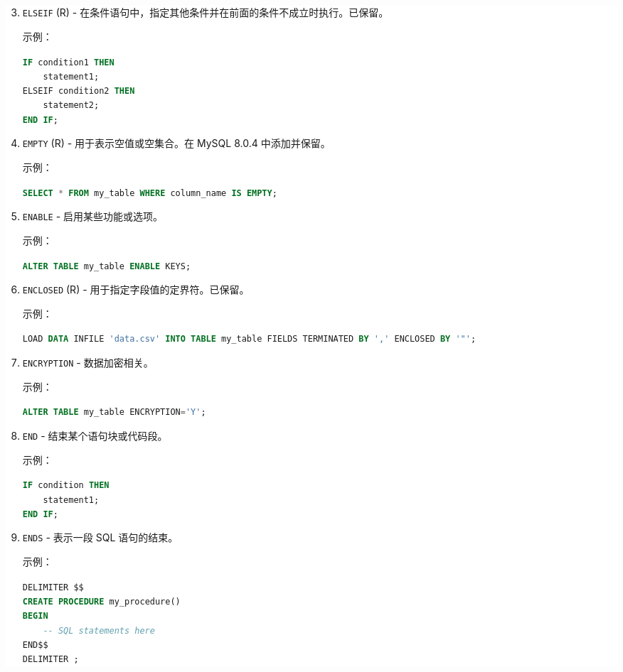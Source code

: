 3. `ELSEIF` (R) - 在条件语句中，指定其他条件并在前面的条件不成立时执行。已保留。

   示例：  
   ```sql
   IF condition1 THEN
       statement1;
   ELSEIF condition2 THEN
       statement2;
   END IF;
   ```

4. `EMPTY` (R) - 用于表示空值或空集合。在 MySQL 8.0.4 中添加并保留。

   示例：  
   ```sql
   SELECT * FROM my_table WHERE column_name IS EMPTY;
   ```

5. `ENABLE` - 启用某些功能或选项。

   示例：  
   ```sql
   ALTER TABLE my_table ENABLE KEYS;
   ```

6. `ENCLOSED` (R) - 用于指定字段值的定界符。已保留。

   示例：  
   ```sql
   LOAD DATA INFILE 'data.csv' INTO TABLE my_table FIELDS TERMINATED BY ',' ENCLOSED BY '"';
   ```

7. `ENCRYPTION` - 数据加密相关。

   示例：  
   ```sql
   ALTER TABLE my_table ENCRYPTION='Y';
   ```

8. `END` - 结束某个语句块或代码段。

   示例：  
   ```sql
   IF condition THEN
       statement1;
   END IF;
   ```

9. `ENDS` - 表示一段 SQL 语句的结束。

   示例：  
   ```sql
   DELIMITER $$
   CREATE PROCEDURE my_procedure()
   BEGIN
       -- SQL statements here
   END$$
   DELIMITER ;
   ```
